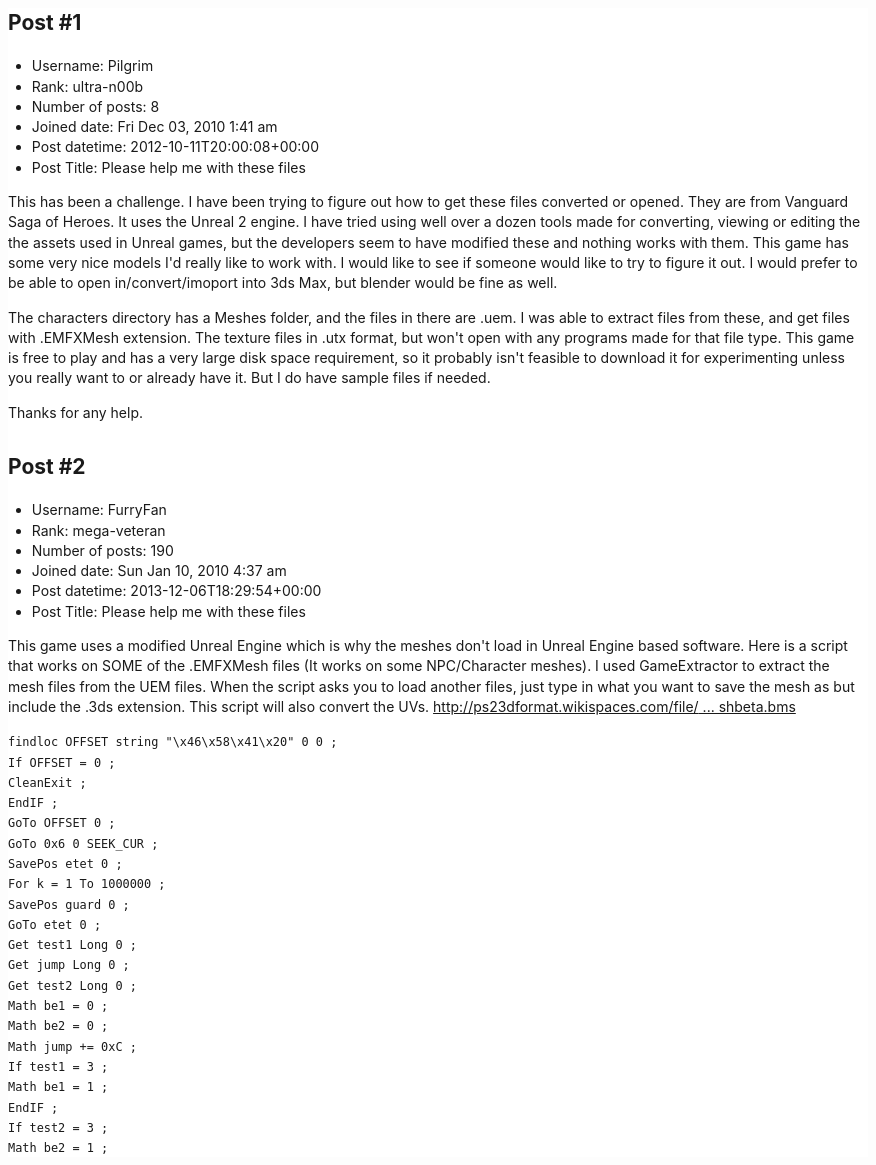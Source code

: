 ## Post #1
- Username: Pilgrim
- Rank: ultra-n00b
- Number of posts: 8
- Joined date: Fri Dec 03, 2010 1:41 am
- Post datetime: 2012-10-11T20:00:08+00:00
- Post Title: Please help me with these files

This has been a challenge.  I have been trying to figure out how to get these files converted or opened.  They are from Vanguard Saga of Heroes.  It uses the Unreal 2 engine.
I have tried using well over a dozen tools made for converting, viewing or editing the the assets used in Unreal games, but the developers seem to have modified these and nothing works with them.
This game has some very nice models I'd really like to work with.  I would like to see if someone would like to try to figure it out.  I would prefer to be able to open in/convert/imoport into 3ds Max, but blender would be fine as well.

The characters directory has a Meshes folder, and the files in there are .uem.  I was able to extract files from these, and get files with .EMFXMesh extension.
The texture files in .utx format, but won't open with any programs made for that file type.
This game is free to play and has a very large disk space requirement, so it probably isn't feasible to download it for experimenting unless you really want to or already have it.  But I do have sample files if needed.

Thanks for any help.
## Post #2
- Username: FurryFan
- Rank: mega-veteran
- Number of posts: 190
- Joined date: Sun Jan 10, 2010 4:37 am
- Post datetime: 2013-12-06T18:29:54+00:00
- Post Title: Please help me with these files

This game uses a modified Unreal Engine which is why the meshes don't load in Unreal Engine based software.
Here is a script that works on SOME of the .EMFXMesh files (It works on some NPC/Character meshes). I used GameExtractor to extract the mesh files from the UEM files. When the script asks you to load another files, just type in what you want to save the mesh as but include the .3ds extension.
This script will also convert the UVs.
[http://ps23dformat.wikispaces.com/file/ ... shbeta.bms](http://ps23dformat.wikispaces.com/file/view/vanguardEMFXmeshbeta.bms)


```
findloc OFFSET string "\x46\x58\x41\x20" 0 0 ;
If OFFSET = 0 ;
CleanExit ;
EndIF ;
GoTo OFFSET 0 ;
GoTo 0x6 0 SEEK_CUR ;
SavePos etet 0 ;
For k = 1 To 1000000 ;
SavePos guard 0 ;
GoTo etet 0 ;
Get test1 Long 0 ;
Get jump Long 0 ;
Get test2 Long 0 ;
Math be1 = 0 ;
Math be2 = 0 ;
Math jump += 0xC ;
If test1 = 3 ;
Math be1 = 1 ;
EndIF ;
If test2 = 3 ;
Math be2 = 1 ;
```